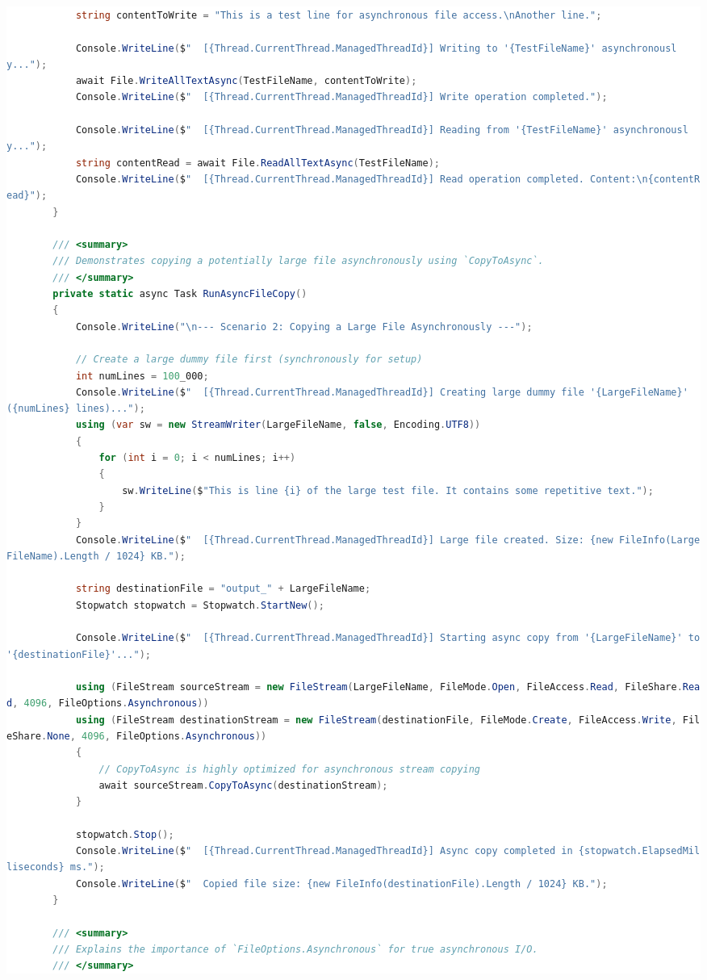 ```csharp
            string contentToWrite = "This is a test line for asynchronous file access.\nAnother line.";

            Console.WriteLine($"  [{Thread.CurrentThread.ManagedThreadId}] Writing to '{TestFileName}' asynchronously...");
            await File.WriteAllTextAsync(TestFileName, contentToWrite);
            Console.WriteLine($"  [{Thread.CurrentThread.ManagedThreadId}] Write operation completed.");

            Console.WriteLine($"  [{Thread.CurrentThread.ManagedThreadId}] Reading from '{TestFileName}' asynchronously...");
            string contentRead = await File.ReadAllTextAsync(TestFileName);
            Console.WriteLine($"  [{Thread.CurrentThread.ManagedThreadId}] Read operation completed. Content:\n{contentRead}");
        }

        /// <summary>
        /// Demonstrates copying a potentially large file asynchronously using `CopyToAsync`.
        /// </summary>
        private static async Task RunAsyncFileCopy()
        {
            Console.WriteLine("\n--- Scenario 2: Copying a Large File Asynchronously ---");

            // Create a large dummy file first (synchronously for setup)
            int numLines = 100_000;
            Console.WriteLine($"  [{Thread.CurrentThread.ManagedThreadId}] Creating large dummy file '{LargeFileName}' ({numLines} lines)...");
            using (var sw = new StreamWriter(LargeFileName, false, Encoding.UTF8))
            {
                for (int i = 0; i < numLines; i++)
                {
                    sw.WriteLine($"This is line {i} of the large test file. It contains some repetitive text.");
                }
            }
            Console.WriteLine($"  [{Thread.CurrentThread.ManagedThreadId}] Large file created. Size: {new FileInfo(LargeFileName).Length / 1024} KB.");

            string destinationFile = "output_" + LargeFileName;
            Stopwatch stopwatch = Stopwatch.StartNew();

            Console.WriteLine($"  [{Thread.CurrentThread.ManagedThreadId}] Starting async copy from '{LargeFileName}' to '{destinationFile}'...");

            using (FileStream sourceStream = new FileStream(LargeFileName, FileMode.Open, FileAccess.Read, FileShare.Read, 4096, FileOptions.Asynchronous))
            using (FileStream destinationStream = new FileStream(destinationFile, FileMode.Create, FileAccess.Write, FileShare.None, 4096, FileOptions.Asynchronous))
            {
                // CopyToAsync is highly optimized for asynchronous stream copying
                await sourceStream.CopyToAsync(destinationStream);
            }

            stopwatch.Stop();
            Console.WriteLine($"  [{Thread.CurrentThread.ManagedThreadId}] Async copy completed in {stopwatch.ElapsedMilliseconds} ms.");
            Console.WriteLine($"  Copied file size: {new FileInfo(destinationFile).Length / 1024} KB.");
        }

        /// <summary>
        /// Explains the importance of `FileOptions.Asynchronous` for true asynchronous I/O.
        /// </summary>
```